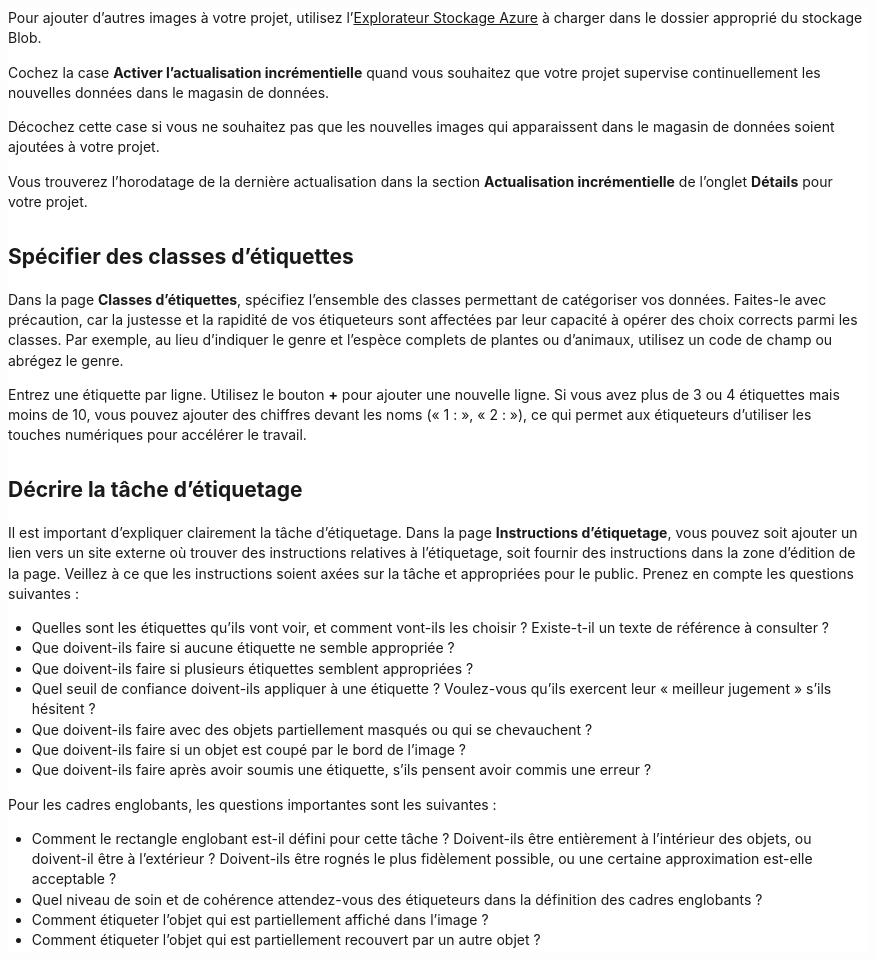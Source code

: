 Pour ajouter d’autres images à votre projet, utilisez l’[Explorateur Stockage Azure](https://azure.microsoft.com/features/storage-explorer/) à charger dans le dossier approprié du stockage Blob. 

Cochez la case **Activer l’actualisation incrémentielle** quand vous souhaitez que votre projet supervise continuellement les nouvelles données dans le magasin de données.

Décochez cette case si vous ne souhaitez pas que les nouvelles images qui apparaissent dans le magasin de données soient ajoutées à votre projet.

Vous trouverez l’horodatage de la dernière actualisation dans la section **Actualisation incrémentielle** de l’onglet **Détails** pour votre projet.


## <a name="specify-label-classes"></a>Spécifier des classes d’étiquettes

Dans la page **Classes d’étiquettes**, spécifiez l’ensemble des classes permettant de catégoriser vos données. Faites-le avec précaution, car la justesse et la rapidité de vos étiqueteurs sont affectées par leur capacité à opérer des choix corrects parmi les classes. Par exemple, au lieu d’indiquer le genre et l’espèce complets de plantes ou d’animaux, utilisez un code de champ ou abrégez le genre.

Entrez une étiquette par ligne. Utilisez le bouton **+** pour ajouter une nouvelle ligne. Si vous avez plus de 3 ou 4 étiquettes mais moins de 10, vous pouvez ajouter des chiffres devant les noms (« 1 : », « 2 : »), ce qui permet aux étiqueteurs d’utiliser les touches numériques pour accélérer le travail.

## <a name="describe-the-labeling-task"></a>Décrire la tâche d’étiquetage

Il est important d’expliquer clairement la tâche d’étiquetage. Dans la page **Instructions d’étiquetage**, vous pouvez soit ajouter un lien vers un site externe où trouver des instructions relatives à l’étiquetage, soit fournir des instructions dans la zone d’édition de la page. Veillez à ce que les instructions soient axées sur la tâche et appropriées pour le public. Prenez en compte les questions suivantes :

* Quelles sont les étiquettes qu’ils vont voir, et comment vont-ils les choisir ? Existe-t-il un texte de référence à consulter ?
* Que doivent-ils faire si aucune étiquette ne semble appropriée ?
* Que doivent-ils faire si plusieurs étiquettes semblent appropriées ?
* Quel seuil de confiance doivent-ils appliquer à une étiquette ? Voulez-vous qu’ils exercent leur « meilleur jugement » s’ils hésitent ?
* Que doivent-ils faire avec des objets partiellement masqués ou qui se chevauchent ?
* Que doivent-ils faire si un objet est coupé par le bord de l’image ?
* Que doivent-ils faire après avoir soumis une étiquette, s’ils pensent avoir commis une erreur ?

Pour les cadres englobants, les questions importantes sont les suivantes :

* Comment le rectangle englobant est-il défini pour cette tâche ? Doivent-ils être entièrement à l’intérieur des objets, ou doivent-il être à l’extérieur ? Doivent-ils être rognés le plus fidèlement possible, ou une certaine approximation est-elle acceptable ?
* Quel niveau de soin et de cohérence attendez-vous des étiqueteurs dans la définition des cadres englobants ?
* Comment étiqueter l’objet qui est partiellement affiché dans l’image ? 
* Comment étiqueter l’objet qui est partiellement recouvert par un autre objet ?
